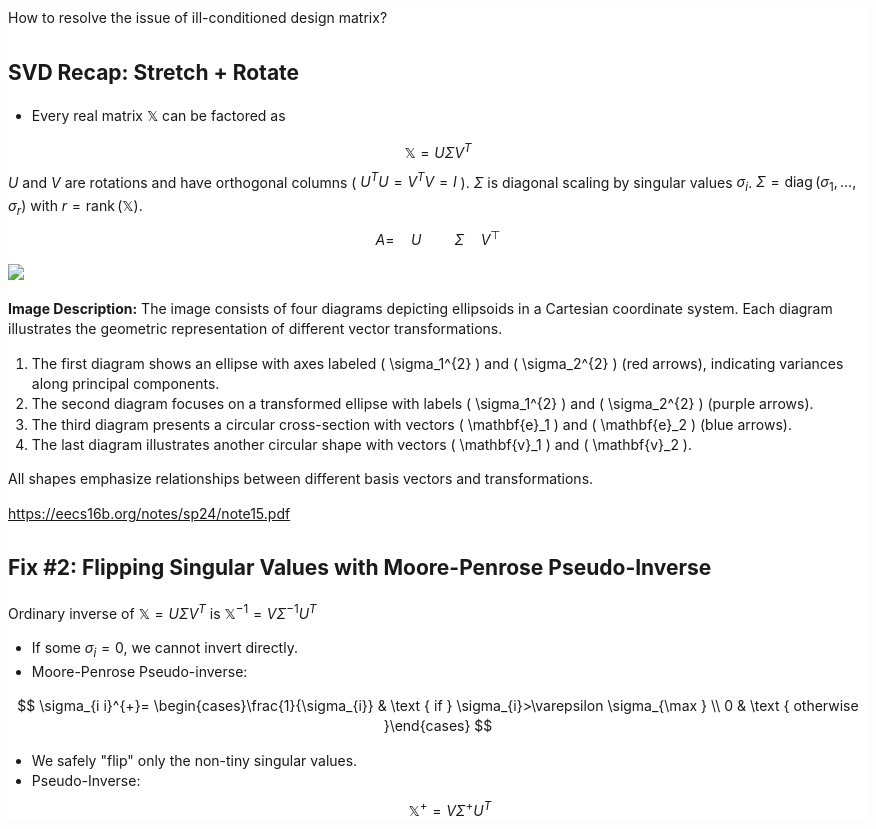 How to resolve the issue of ill-conditioned design matrix?

## SVD Recap: Stretch + Rotate

- Every real matrix $\mathbb{X}$ can be factored as

$$
\mathbb{X}=U \Sigma V^{T}
$$
$U$ and $V$ are rotations and have orthogonal columns ( $U^{T} U=V^{T} V=I$ ).
$\Sigma$ is diagonal scaling by singular values $\sigma_{i}$.
$\Sigma=\operatorname{diag}\left(\sigma_{1}, \ldots, \sigma_{r}\right)$ with $r=\operatorname{rank}(\mathbb{X})$.
$$
A=\quad U \quad \quad \Sigma \quad V^{\top}
$$

![](https://cdn.mathpix.com/cropped/2025_10_01_d7f20f4e50dde858fb01g-23.jpg?height=413&width=1643&top_left_y=1335&top_left_x=884)

**Image Description:** The image consists of four diagrams depicting ellipsoids in a Cartesian coordinate system. Each diagram illustrates the geometric representation of different vector transformations. 

1. The first diagram shows an ellipse with axes labeled \( \sigma_1^{2} \) and \( \sigma_2^{2} \) (red arrows), indicating variances along principal components.
2. The second diagram focuses on a transformed ellipse with labels \( \sigma_1^{2} \) and \( \sigma_2^{2} \) (purple arrows).
3. The third diagram presents a circular cross-section with vectors \( \mathbf{e}_1 \) and \( \mathbf{e}_2 \) (blue arrows).
4. The last diagram illustrates another circular shape with vectors \( \mathbf{v}_1 \) and \( \mathbf{v}_2 \).

All shapes emphasize relationships between different basis vectors and transformations.

https://eecs16b.org/notes/sp24/note15.pdf

## Fix \#2: Flipping Singular Values with Moore-Penrose Pseudo-Inverse

Ordinary inverse of $\mathbb{X}=U \Sigma V^{T}$ is $\mathbb{X}^{-1}=V \Sigma^{-1} U^{T}$

- If some $\sigma_{i}=0$, we cannot invert directly.
- Moore-Penrose Pseudo-inverse:

$$
\sigma_{i i}^{+}= \begin{cases}\frac{1}{\sigma_{i}} & \text { if } \sigma_{i}>\varepsilon \sigma_{\max } \\ 0 & \text { otherwise }\end{cases}
$$
- We safely "flip" only the non-tiny singular values.
- Pseudo-Inverse:
$$
\mathbb{X}^{+}=V \Sigma^{+} U^{T}
$$
